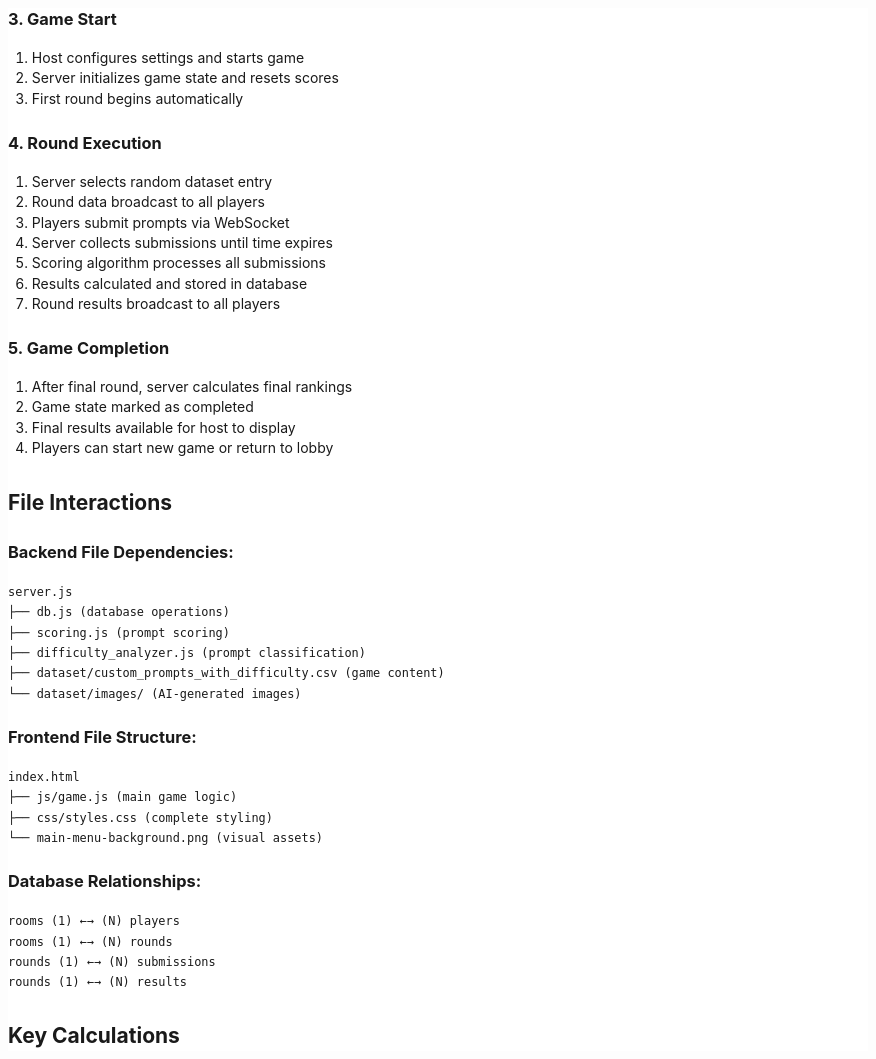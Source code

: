 ### 3. Game Start
1. Host configures settings and starts game
2. Server initializes game state and resets scores
3. First round begins automatically

### 4. Round Execution
1. Server selects random dataset entry
2. Round data broadcast to all players
3. Players submit prompts via WebSocket
4. Server collects submissions until time expires
5. Scoring algorithm processes all submissions
6. Results calculated and stored in database
7. Round results broadcast to all players

### 5. Game Completion
1. After final round, server calculates final rankings
2. Game state marked as completed
3. Final results available for host to display
4. Players can start new game or return to lobby

## File Interactions

### Backend File Dependencies:
```
server.js
├── db.js (database operations)
├── scoring.js (prompt scoring)
├── difficulty_analyzer.js (prompt classification)
├── dataset/custom_prompts_with_difficulty.csv (game content)
└── dataset/images/ (AI-generated images)
```

### Frontend File Structure:
```
index.html
├── js/game.js (main game logic)
├── css/styles.css (complete styling)
└── main-menu-background.png (visual assets)
```

### Database Relationships:
```
rooms (1) ←→ (N) players
rooms (1) ←→ (N) rounds  
rounds (1) ←→ (N) submissions
rounds (1) ←→ (N) results
```

## Key Calculations
